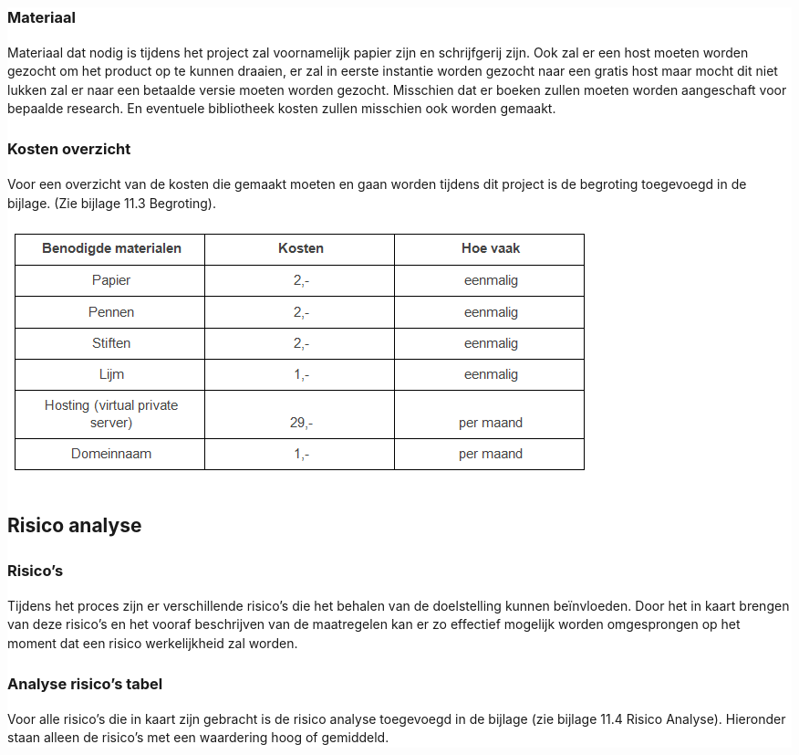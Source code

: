 ### Materiaal
Materiaal dat nodig is tijdens het project zal voornamelijk papier zijn en schrijfgerij zijn.
Ook zal er een host moeten worden gezocht om het product op te kunnen draaien, er zal in eerste instantie worden gezocht naar een gratis host maar mocht dit niet lukken zal er naar een betaalde versie moeten worden gezocht.
Misschien dat er boeken zullen moeten worden aangeschaft voor bepaalde research.
En eventuele bibliotheek kosten zullen misschien ook worden gemaakt.

### Kosten overzicht
Voor een overzicht van de kosten die gemaakt moeten en gaan worden tijdens dit project is de begroting toegevoegd in de bijlage. (Zie bijlage 11.3 Begroting).

![kosten](afbeeldingen/img54.png)

## Risico analyse
### Risico’s
Tijdens het proces zijn er verschillende risico’s die het behalen van de doelstelling kunnen beïnvloeden.  Door het in kaart brengen van deze risico’s en het vooraf beschrijven van de maatregelen kan er zo effectief mogelijk worden omgesprongen op het moment dat een risico werkelijkheid zal worden.

### Analyse risico’s tabel
Voor alle risico’s die in kaart zijn gebracht is de risico analyse toegevoegd in de bijlage (zie bijlage 11.4 Risico Analyse). Hieronder staan alleen de risico’s met een waardering hoog of gemiddeld.
